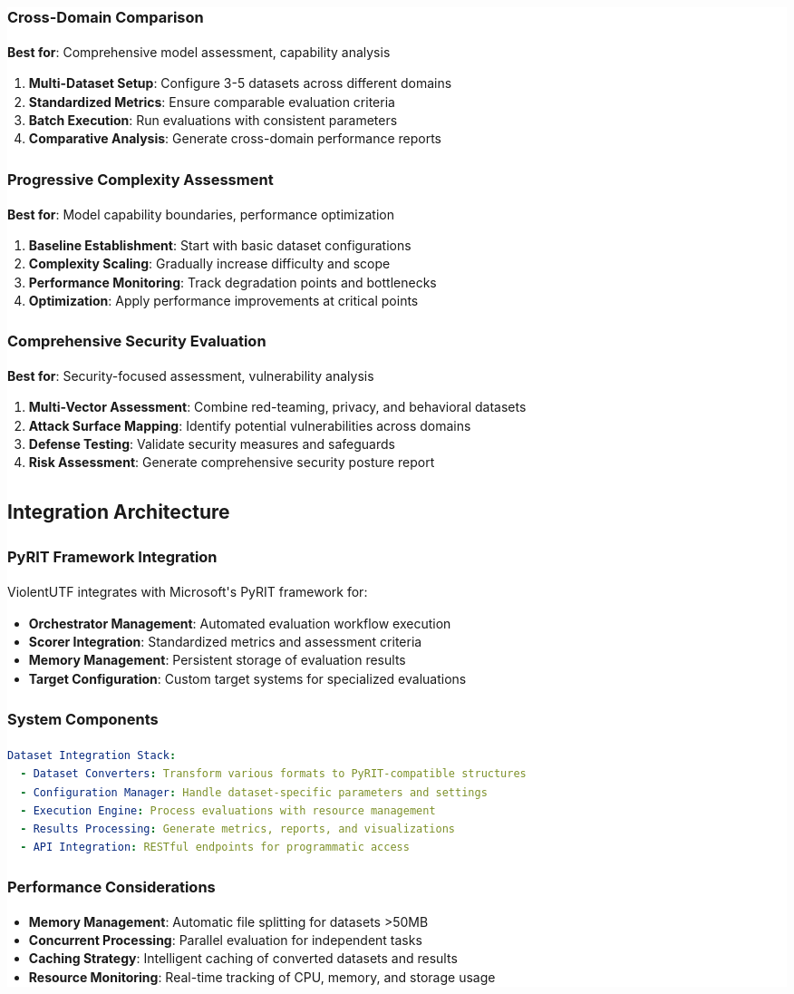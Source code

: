 ### Cross-Domain Comparison

**Best for**: Comprehensive model assessment, capability analysis
1. **Multi-Dataset Setup**: Configure 3-5 datasets across different domains
2. **Standardized Metrics**: Ensure comparable evaluation criteria
3. **Batch Execution**: Run evaluations with consistent parameters
4. **Comparative Analysis**: Generate cross-domain performance reports

### Progressive Complexity Assessment

**Best for**: Model capability boundaries, performance optimization
1. **Baseline Establishment**: Start with basic dataset configurations
2. **Complexity Scaling**: Gradually increase difficulty and scope
3. **Performance Monitoring**: Track degradation points and bottlenecks
4. **Optimization**: Apply performance improvements at critical points

### Comprehensive Security Evaluation

**Best for**: Security-focused assessment, vulnerability analysis
1. **Multi-Vector Assessment**: Combine red-teaming, privacy, and behavioral datasets
2. **Attack Surface Mapping**: Identify potential vulnerabilities across domains
3. **Defense Testing**: Validate security measures and safeguards
4. **Risk Assessment**: Generate comprehensive security posture report

## Integration Architecture

### PyRIT Framework Integration

ViolentUTF integrates with Microsoft's PyRIT framework for:
- **Orchestrator Management**: Automated evaluation workflow execution
- **Scorer Integration**: Standardized metrics and assessment criteria
- **Memory Management**: Persistent storage of evaluation results
- **Target Configuration**: Custom target systems for specialized evaluations

### System Components

```yaml
Dataset Integration Stack:
  - Dataset Converters: Transform various formats to PyRIT-compatible structures
  - Configuration Manager: Handle dataset-specific parameters and settings
  - Execution Engine: Process evaluations with resource management
  - Results Processing: Generate metrics, reports, and visualizations
  - API Integration: RESTful endpoints for programmatic access
```

### Performance Considerations

- **Memory Management**: Automatic file splitting for datasets >50MB
- **Concurrent Processing**: Parallel evaluation for independent tasks
- **Caching Strategy**: Intelligent caching of converted datasets and results
- **Resource Monitoring**: Real-time tracking of CPU, memory, and storage usage
